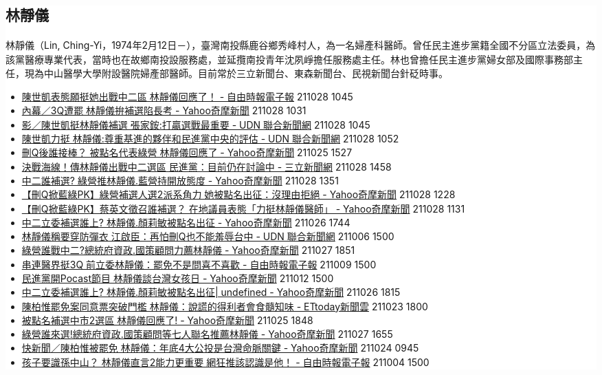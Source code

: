 ## 林靜儀

林靜儀（Lin, Ching-Yi，1974年2月12日－），臺灣南投縣鹿谷鄉秀峰村人，為一名婦產科醫師。曾任民主進步黨籍全國不分區立法委員，為該黨醫療專業代表，當時也在故鄉南投設服務處，並延攬南投青年沈夙崢擔任服務處主任。林也曾擔任民主進步黨婦女部及國際事務部主任，現為中山醫學大學附設醫院婦產部醫師。目前常於三立新聞台、東森新聞台、民視新聞台針砭時事。
- [陳世凱表態願挺她出戰中二區 林靜儀回應了！ - 自由時報電子報](https://news.ltn.com.tw/news/politics/breakingnews/3718303 "陳世凱表態願挺她出戰中二區 林靜儀回應了！ - 自由時報電子報") 211028 1045
- [內幕／3Q遭罷 林靜儀拚補選陷長考 - Yahoo奇摩新聞](https://tw.news.yahoo.com/%E5%85%A7%E5%B9%95-3q%E9%81%AD%E7%BD%B7-%E6%9E%97%E9%9D%9C%E5%84%80%E6%8B%9A%E8%A3%9C%E9%81%B8%E9%99%B7%E9%95%B7%E8%80%83-023139984.html "內幕／3Q遭罷 林靜儀拚補選陷長考 - Yahoo奇摩新聞") 211028 1031
- [影／陳世凱挺林靜儀補選 張家銨:打贏選戰最重要 - UDN 聯合新聞網](https://udn.com/news/story/7325/5848965?from=udn-ch1_breaknews-1-0-news "影／陳世凱挺林靜儀補選 張家銨:打贏選戰最重要 - UDN 聯合新聞網") 211028 1045
- [陳世凱力挺 林靜儀:尊重基進的夥伴和民進黨中央的評估 - UDN 聯合新聞網](https://udn.com/news/story/7323/5848988?from=udn-catelistnews_ch2 "陳世凱力挺 林靜儀:尊重基進的夥伴和民進黨中央的評估 - UDN 聯合新聞網") 211028 1052
- [刪Q後誰接棒？ 被點名代表綠營 林靜儀回應了 - Yahoo奇摩新聞](https://tw.news.yahoo.com/%E5%88%AAq%E5%BE%8C%E8%AA%B0%E6%8E%A5%E6%A3%92-%E8%A2%AB%E9%BB%9E%E5%90%8D%E4%BB%A3%E8%A1%A8%E7%B6%A0%E7%87%9F-%E6%9E%97%E9%9D%9C%E5%84%80%E5%9B%9E%E6%87%89%E4%BA%86-072700799.html "刪Q後誰接棒？ 被點名代表綠營 林靜儀回應了 - Yahoo奇摩新聞") 211025 1527
- [決戰海線！傳林靜儀出戰中二選區 民進黨：目前仍在討論中 - 三立新聞網](https://www.setn.com/News.aspx?NewsID=1018640 "決戰海線！傳林靜儀出戰中二選區 民進黨：目前仍在討論中 - 三立新聞網") 211028 1458
- [中二誰補選? 綠營推林靜儀.藍營持開放態度 - Yahoo奇摩新聞](https://tw.news.yahoo.com/%E4%B8%AD%E4%BA%8C%E8%AA%B0%E8%A3%9C%E9%81%B8-%E7%B6%A0%E7%87%9F%E6%8E%A8%E6%9E%97%E9%9D%9C%E5%84%80-%E8%97%8D%E7%87%9F%E6%8C%81%E9%96%8B%E6%94%BE%E6%85%8B%E5%BA%A6-055103142.html "中二誰補選? 綠營推林靜儀.藍營持開放態度 - Yahoo奇摩新聞") 211028 1351
- [【刪Q掀藍綠PK】綠營補選人選2派系角力 她被點名出征：沒理由拒絕 - Yahoo奇摩新聞](https://tw.news.yahoo.com/%E5%88%AAq%E6%8E%80%E8%97%8D%E7%B6%A0pk-%E7%B6%A0%E7%87%9F%E8%A3%9C%E9%81%B8%E4%BA%BA%E9%81%B82%E6%B4%BE%E7%B3%BB%E8%A7%92%E5%8A%9B-%E5%A5%B9%E8%A2%AB%E9%BB%9E%E5%90%8D%E5%87%BA%E5%BE%81-%E6%B2%92%E7%90%86%E7%94%B1%E6%8B%92%E7%B5%95-042805745.html "【刪Q掀藍綠PK】綠營補選人選2派系角力 她被點名出征：沒理由拒絕 - Yahoo奇摩新聞") 211028 1228
- [【刪Q掀藍綠PK】蔡英文徵召誰補選？ 在地議員表態「力挺林靜儀醫師」 - Yahoo奇摩新聞](https://tw.news.yahoo.com/%E5%88%AAq%E6%8E%80%E8%97%8D%E7%B6%A0pk-%E8%94%A1%E8%8B%B1%E6%96%87%E5%BE%B5%E5%8F%AC%E8%AA%B0%E8%A3%9C%E9%81%B8-%E5%9C%A8%E5%9C%B0%E8%AD%B0%E5%93%A1%E8%A1%A8%E6%85%8B-%E5%8A%9B%E6%8C%BA%E6%9E%97%E9%9D%9C%E5%84%80%E9%86%AB%E5%B8%AB-033140434.html "【刪Q掀藍綠PK】蔡英文徵召誰補選？ 在地議員表態「力挺林靜儀醫師」 - Yahoo奇摩新聞") 211028 1131
- [中二立委補選誰上? 林靜儀.顏莉敏被點名出征 - Yahoo奇摩新聞](https://tw.news.yahoo.com/%E4%B8%AD%E4%BA%8C%E7%AB%8B%E5%A7%94%E8%A3%9C%E9%81%B8%E8%AA%B0%E4%B8%8A-%E6%9E%97%E9%9D%9C%E5%84%80-%E9%A1%8F%E8%8E%89%E6%95%8F%E8%A2%AB%E9%BB%9E%E5%90%8D%E5%87%BA%E5%BE%81-094410443.html "中二立委補選誰上? 林靜儀.顏莉敏被點名出征 - Yahoo奇摩新聞") 211026 1744
- [林靜儀稱要穿防彈衣 江啟臣：再怕刪Q也不能羞辱台中 - UDN 聯合新聞網](https://udn.com/news/story/6656/5796211 "林靜儀稱要穿防彈衣 江啟臣：再怕刪Q也不能羞辱台中 - UDN 聯合新聞網") 211006 1500
- [綠營誰戰中二?總統府資政.國策顧問力薦林靜儀 - Yahoo奇摩新聞](https://tw.news.yahoo.com/%E7%B6%A0%E7%87%9F%E8%AA%B0%E6%88%B0%E4%B8%AD%E4%BA%8C-%E7%B8%BD%E7%B5%B1%E5%BA%9C%E8%B3%87%E6%94%BF-%E5%9C%8B%E7%AD%96%E9%A1%A7%E5%95%8F%E5%8A%9B%E8%96%A6%E6%9E%97%E9%9D%9C%E5%84%80-105130805.html "綠營誰戰中二?總統府資政.國策顧問力薦林靜儀 - Yahoo奇摩新聞") 211027 1851
- [串連醫界挺3Q 前立委林靜儀：罷免不是問喜不喜歡 - 自由時報電子報](https://news.ltn.com.tw/news/politics/breakingnews/3698720 "串連醫界挺3Q 前立委林靜儀：罷免不是問喜不喜歡 - 自由時報電子報") 211009 1500
- [民進黨開Pocast節目 林靜儀談台灣女孩日 - Yahoo奇摩新聞](https://tw.news.yahoo.com/%E6%B0%91%E9%80%B2%E9%BB%A8%E9%96%8Bpocast%E7%AF%80%E7%9B%AE-%E6%9E%97%E9%9D%9C%E5%84%80%E8%AB%87%E5%8F%B0%E7%81%A3%E5%A5%B3%E5%AD%A9%E6%97%A5-023044807.html "民進黨開Pocast節目 林靜儀談台灣女孩日 - Yahoo奇摩新聞") 211012 1500
- [中二立委補選誰上? 林靜儀.顏莉敏被點名出征| undefined - Yahoo奇摩新聞](https://tw.yahoo.com/tv/%E4%B8%AD%E4%BA%8C%E7%AB%8B%E5%A7%94%E8%A3%9C%E9%81%B8%E8%AA%B0%E4%B8%8A-%E6%9E%97%E9%9D%9C%E5%84%80-%E9%A1%8F%E8%8E%89%E6%95%8F%E8%A2%AB%E9%BB%9E%E5%90%8D%E5%87%BA%E5%BE%81-101503147.html "中二立委補選誰上? 林靜儀.顏莉敏被點名出征| undefined - Yahoo奇摩新聞") 211026 1815
- [陳柏惟罷免案同意票突破門檻 林靜儀：說謊的得利者會食髓知味 - ETtoday新聞雲](https://www.ettoday.net/news/20211023/2107916.htm "陳柏惟罷免案同意票突破門檻 林靜儀：說謊的得利者會食髓知味 - ETtoday新聞雲") 211023 1800
- [被點名補選中市2選區 林靜儀回應了! - Yahoo奇摩新聞](https://tw.yahoo.com/tv/%E8%A2%AB%E9%BB%9E%E5%90%8D%E8%A3%9C%E9%81%B8%E4%B8%AD%E5%B8%822%E9%81%B8%E5%8D%80-%E6%9E%97%E9%9D%9C%E5%84%80%E5%9B%9E%E6%87%89%E4%BA%86-104800975.html?chat=1 "被點名補選中市2選區 林靜儀回應了! - Yahoo奇摩新聞") 211025 1848
- [綠營誰來選!總統府資政.國策顧問等七人聯名推薦林靜儀 - Yahoo奇摩新聞](https://tw.news.yahoo.com/%E7%B6%A0%E7%87%9F%E8%AA%B0%E4%BE%86%E9%81%B8-%E7%B8%BD%E7%B5%B1%E5%BA%9C%E8%B3%87%E6%94%BF-%E5%9C%8B%E7%AD%96%E9%A1%A7%E5%95%8F%E7%AD%89%E4%B8%83%E4%BA%BA%E8%81%AF%E5%90%8D%E6%8E%A8%E8%96%A6%E6%9E%97%E9%9D%9C%E5%84%80-085504130.html "綠營誰來選!總統府資政.國策顧問等七人聯名推薦林靜儀 - Yahoo奇摩新聞") 211027 1655
- [快新聞／陳柏惟被罷免 林靜儀：年底4大公投是台灣命脈關鍵 - Yahoo奇摩新聞](https://tw.news.yahoo.com/%E5%BF%AB%E6%96%B0%E8%81%9E-%E9%99%B3%E6%9F%8F%E6%83%9F%E8%A2%AB%E7%BD%B7%E5%85%8D-%E6%9E%97%E9%9D%9C%E5%84%80-%E5%B9%B4%E5%BA%954%E5%A4%A7%E5%85%AC%E6%8A%95%E6%98%AF%E5%8F%B0%E7%81%A3%E5%91%BD%E8%84%88%E9%97%9C%E9%8D%B5-014535632.html "快新聞／陳柏惟被罷免 林靜儀：年底4大公投是台灣命脈關鍵 - Yahoo奇摩新聞") 211024 0945
- [孩子要識孫中山？ 林靜儀直言2能力更重要 網狂推該認識是他！ - 自由時報電子報](https://news.ltn.com.tw/news/politics/breakingnews/3693232 "孩子要識孫中山？ 林靜儀直言2能力更重要 網狂推該認識是他！ - 自由時報電子報") 211004 1500
